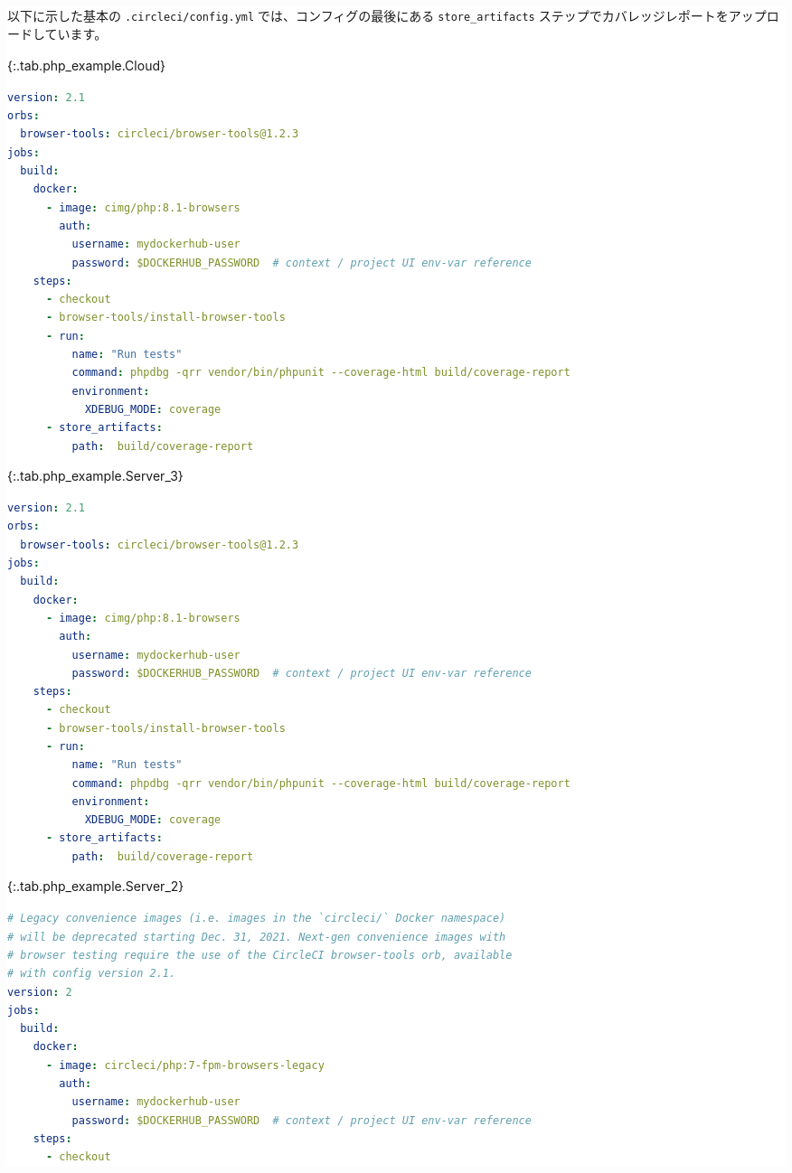 以下に示した基本の `.circleci/config.yml` では、コンフィグの最後にある `store_artifacts` ステップでカバレッジレポートをアップロードしています。

{:.tab.php_example.Cloud}
```yaml
version: 2.1
orbs:
  browser-tools: circleci/browser-tools@1.2.3
jobs:
  build:
    docker:
      - image: cimg/php:8.1-browsers
        auth:
          username: mydockerhub-user
          password: $DOCKERHUB_PASSWORD  # context / project UI env-var reference
    steps:
      - checkout
      - browser-tools/install-browser-tools
      - run:
          name: "Run tests"
          command: phpdbg -qrr vendor/bin/phpunit --coverage-html build/coverage-report
          environment:
            XDEBUG_MODE: coverage
      - store_artifacts:
          path:  build/coverage-report
```

{:.tab.php_example.Server_3}
```yaml
version: 2.1
orbs:
  browser-tools: circleci/browser-tools@1.2.3
jobs:
  build:
    docker:
      - image: cimg/php:8.1-browsers
        auth:
          username: mydockerhub-user
          password: $DOCKERHUB_PASSWORD  # context / project UI env-var reference
    steps:
      - checkout
      - browser-tools/install-browser-tools
      - run:
          name: "Run tests"
          command: phpdbg -qrr vendor/bin/phpunit --coverage-html build/coverage-report
          environment:
            XDEBUG_MODE: coverage
      - store_artifacts:
          path:  build/coverage-report
```

{:.tab.php_example.Server_2}
```yaml
# Legacy convenience images (i.e. images in the `circleci/` Docker namespace)
# will be deprecated starting Dec. 31, 2021. Next-gen convenience images with
# browser testing require the use of the CircleCI browser-tools orb, available
# with config version 2.1.
version: 2
jobs:
  build:
    docker:
      - image: circleci/php:7-fpm-browsers-legacy
        auth:
          username: mydockerhub-user
          password: $DOCKERHUB_PASSWORD  # context / project UI env-var reference
    steps:
      - checkout
```